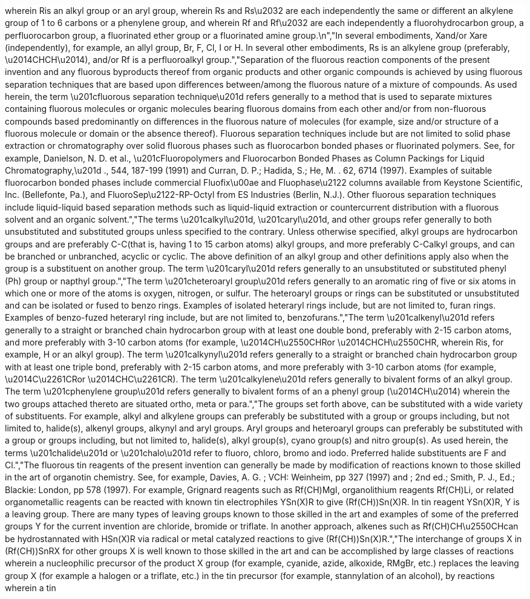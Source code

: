 wherein Ris an alkyl group or an aryl group, wherein Rs and Rs\u2032 are each independently the same or different an alkylene group of 1 to 6 carbons or a phenylene group, and wherein Rf and Rf\u2032 are each independently a fluorohydrocarbon group, a perfluorocarbon group, a fluorinated ether group or a fluorinated amine group.\n","In several embodiments, Xand\/or Xare (independently), for example, an allyl group, Br, F, Cl, I or H. In several other embodiments, Rs is an alkylene group (preferably, \u2014CHCH\u2014), and\/or Rf is a perfluoroalkyl group.","Separation of the fluorous reaction components of the present invention and any fluorous byproducts thereof from organic products and other organic compounds is achieved by using fluorous separation techniques that are based upon differences between\/among the fluorous nature of a mixture of compounds. As used herein, the term \u201cfluorous separation technique\u201d refers generally to a method that is used to separate mixtures containing fluorous molecules or organic molecules bearing fluorous domains from each other and\/or from non-fluorous compounds based predominantly on differences in the fluorous nature of molecules (for example, size and\/or structure of a fluorous molecule or domain or the absence thereof). Fluorous separation techniques include but are not limited to solid phase extraction or chromatography over solid fluorous phases such as fluorocarbon bonded phases or fluorinated polymers. See, for example, Danielson, N. D. et al., \u201cFluoropolymers and Fluorocarbon Bonded Phases as Column Packings for Liquid Chromatography,\u201d ., 544, 187-199 (1991) and Curran, D. P.; Hadida, S.; He, M. . 62, 6714 (1997). Examples of suitable fluorocarbon bonded phases include commercial Fluofix\u00ae and Fluophase\u2122 columns available from Keystone Scientific, Inc. (Bellefonte, Pa.), and FluoroSep\u2122-RP-Octyl from ES Industries (Berlin, N.J.). Other fluorous separation techniques include liquid-liquid based separation methods such as liquid-liquid extraction or countercurrent distribution with a fluorous solvent and an organic solvent.","The terms \u201calkyl\u201d, \u201caryl\u201d, and other groups refer generally to both unsubstituted and substituted groups unless specified to the contrary. Unless otherwise specified, alkyl groups are hydrocarbon groups and are preferably C-C(that is, having 1 to 15 carbon atoms) alkyl groups, and more preferably C-Calkyl groups, and can be branched or unbranched, acyclic or cyclic. The above definition of an alkyl group and other definitions apply also when the group is a substituent on another group. The term \u201caryl\u201d refers generally to an unsubstituted or substituted phenyl (Ph) group or napthyl group.","The term \u201cheteroaryl group\u201d refers generally to an aromatic ring of five or six atoms in which one or more of the atoms is oxygen, nitrogen, or sulfur. The heteroaryl groups or rings can be substituted or unsubstituted and can be isolated or fused to benzo rings. Examples of isolated heteraryl rings include, but are not limited to, furan rings. Examples of benzo-fuzed heteraryl ring include, but are not limited to, benzofurans.","The term \u201calkenyl\u201d refers generally to a straight or branched chain hydrocarbon group with at least one double bond, preferably with 2-15 carbon atoms, and more preferably with 3-10 carbon atoms (for example, \u2014CH\u2550CHRor \u2014CHCH\u2550CHR, wherein Ris, for example, H or an alkyl group). The term \u201calkynyl\u201d refers generally to a straight or branched chain hydrocarbon group with at least one triple bond, preferably with 2-15 carbon atoms, and more preferably with 3-10 carbon atoms (for example, \u2014C\u2261CRor \u2014CHC\u2261CR). The term \u201calkylene\u201d refers generally to bivalent forms of an alkyl group. The term \u201cphenylene group\u201d refers generally to bivalent forms of an a phenyl group (\u2014CH\u2014) wherein the two groups attached thereto are situated ortho, meta or para.","The groups set forth above, can be substituted with a wide variety of substituents. For example, alkyl and alkylene groups can preferably be substituted with a group or groups including, but not limited to, halide(s), alkenyl groups, alkynyl and aryl groups. Aryl groups and heteroaryl groups can preferably be substituted with a group or groups including, but not limited to, halide(s), alkyl group(s), cyano group(s) and nitro group(s). As used herein, the terms \u201chalide\u201d or \u201chalo\u201d refer to fluoro, chloro, bromo and iodo. Preferred halide substituents are F and Cl.","The fluorous tin reagents of the present invention can generally be made by modification of reactions known to those skilled in the art of organotin chemistry. See, for example, Davies, A. G. ; VCH: Weinheim, pp 327 (1997) and ; 2nd ed.; Smith, P. J., Ed.; Blackie: London, pp 578 (1997). For example, Grignard reagents such as Rf(CH)MgI, organolithium reagents Rf(CH)Li, or related organometallic reagents can be reacted with known tin electrophiles YSn(X)R to give (Rf(CH))Sn(X)R. In tin reagent YSn(X)R, Y is a leaving group. There are many types of leaving groups known to those skilled in the art and examples of some of the preferred groups Y for the current invention are chloride, bromide or triflate. In another approach, alkenes such as Rf(CH)CH\u2550CHcan be hydrostannated with HSn(X)R via radical or metal catalyzed reactions to give (Rf(CH))Sn(X)R.","The interchange of groups X in (Rf(CH))SnRX for other groups X is well known to those skilled in the art and can be accomplished by large classes of reactions wherein a nucleophilic precursor of the product X group (for example, cyanide, azide, alkoxide, RMgBr, etc.) replaces the leaving group X (for example a halogen or a triflate, etc.) in the tin precursor (for example, stannylation of an alcohol), by reactions wherein a tin